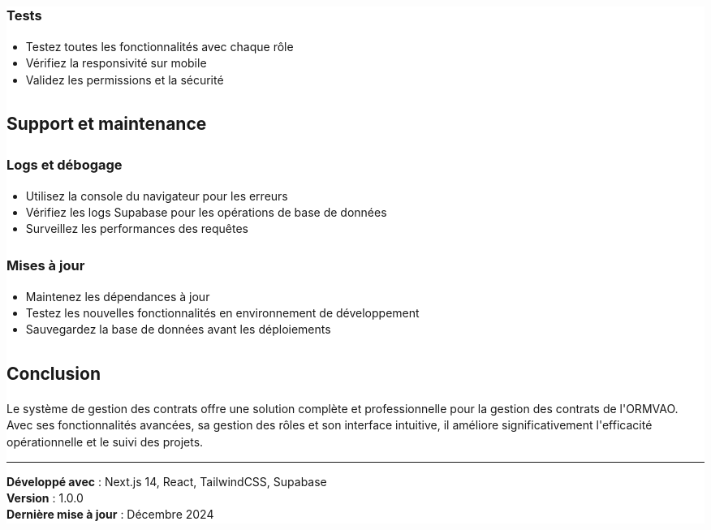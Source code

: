 ### Tests
- Testez toutes les fonctionnalités avec chaque rôle
- Vérifiez la responsivité sur mobile
- Validez les permissions et la sécurité

## Support et maintenance

### Logs et débogage
- Utilisez la console du navigateur pour les erreurs
- Vérifiez les logs Supabase pour les opérations de base de données
- Surveillez les performances des requêtes

### Mises à jour
- Maintenez les dépendances à jour
- Testez les nouvelles fonctionnalités en environnement de développement
- Sauvegardez la base de données avant les déploiements

## Conclusion

Le système de gestion des contrats offre une solution complète et professionnelle pour la gestion des contrats de l'ORMVAO. Avec ses fonctionnalités avancées, sa gestion des rôles et son interface intuitive, il améliore significativement l'efficacité opérationnelle et le suivi des projets.

---

**Développé avec** : Next.js 14, React, TailwindCSS, Supabase  
**Version** : 1.0.0  
**Dernière mise à jour** : Décembre 2024 